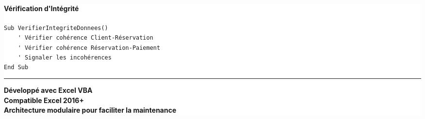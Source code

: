 #### Vérification d'Intégrité
```vba
Sub VerifierIntegriteDonnees()
    ' Vérifier cohérence Client-Réservation
    ' Vérifier cohérence Réservation-Paiement
    ' Signaler les incohérences
End Sub
```

---

**Développé avec Excel VBA**  
**Compatible Excel 2016+**  
**Architecture modulaire pour faciliter la maintenance**
